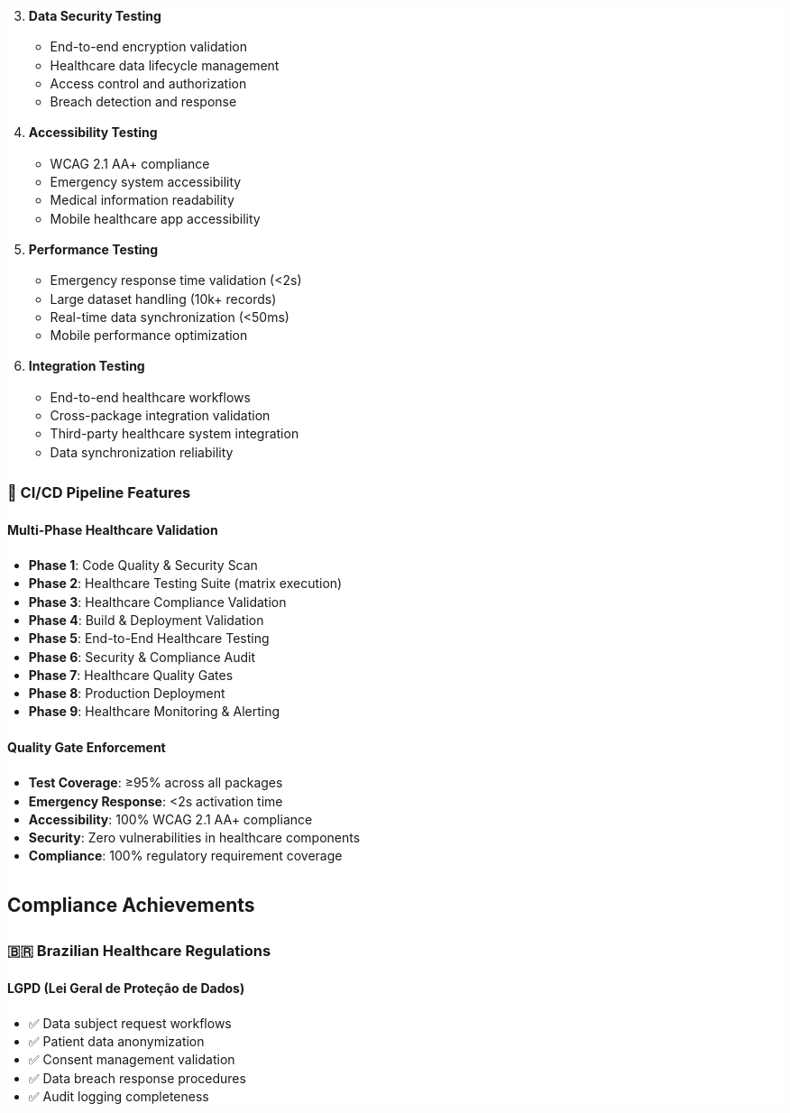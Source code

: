3. **Data Security Testing**
   - End-to-end encryption validation
   - Healthcare data lifecycle management
   - Access control and authorization
   - Breach detection and response

4. **Accessibility Testing**
   - WCAG 2.1 AA+ compliance
   - Emergency system accessibility
   - Medical information readability
   - Mobile healthcare app accessibility

5. **Performance Testing**
   - Emergency response time validation (<2s)
   - Large dataset handling (10k+ records)
   - Real-time data synchronization (<50ms)
   - Mobile performance optimization

6. **Integration Testing**
   - End-to-end healthcare workflows
   - Cross-package integration validation
   - Third-party healthcare system integration
   - Data synchronization reliability

### 🚀 CI/CD Pipeline Features

#### Multi-Phase Healthcare Validation
- **Phase 1**: Code Quality & Security Scan
- **Phase 2**: Healthcare Testing Suite (matrix execution)
- **Phase 3**: Healthcare Compliance Validation
- **Phase 4**: Build & Deployment Validation
- **Phase 5**: End-to-End Healthcare Testing
- **Phase 6**: Security & Compliance Audit
- **Phase 7**: Healthcare Quality Gates
- **Phase 8**: Production Deployment
- **Phase 9**: Healthcare Monitoring & Alerting

#### Quality Gate Enforcement
- **Test Coverage**: ≥95% across all packages
- **Emergency Response**: <2s activation time
- **Accessibility**: 100% WCAG 2.1 AA+ compliance
- **Security**: Zero vulnerabilities in healthcare components
- **Compliance**: 100% regulatory requirement coverage

## Compliance Achievements

### 🇧🇷 Brazilian Healthcare Regulations

#### LGPD (Lei Geral de Proteção de Dados)
- ✅ Data subject request workflows
- ✅ Patient data anonymization
- ✅ Consent management validation
- ✅ Data breach response procedures
- ✅ Audit logging completeness
